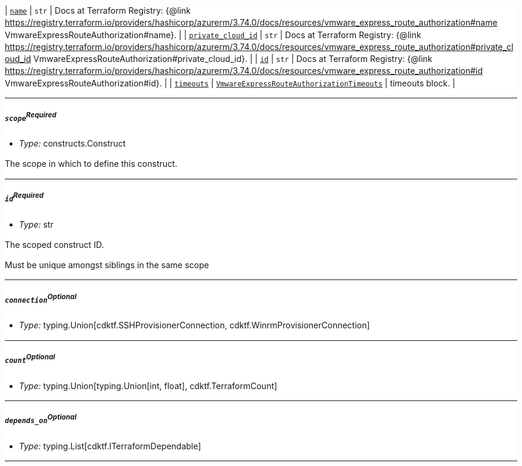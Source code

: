 | <code><a href="#@cdktf/provider-azurerm.vmwareExpressRouteAuthorization.VmwareExpressRouteAuthorization.Initializer.parameter.name">name</a></code> | <code>str</code> | Docs at Terraform Registry: {@link https://registry.terraform.io/providers/hashicorp/azurerm/3.74.0/docs/resources/vmware_express_route_authorization#name VmwareExpressRouteAuthorization#name}. |
| <code><a href="#@cdktf/provider-azurerm.vmwareExpressRouteAuthorization.VmwareExpressRouteAuthorization.Initializer.parameter.privateCloudId">private_cloud_id</a></code> | <code>str</code> | Docs at Terraform Registry: {@link https://registry.terraform.io/providers/hashicorp/azurerm/3.74.0/docs/resources/vmware_express_route_authorization#private_cloud_id VmwareExpressRouteAuthorization#private_cloud_id}. |
| <code><a href="#@cdktf/provider-azurerm.vmwareExpressRouteAuthorization.VmwareExpressRouteAuthorization.Initializer.parameter.id">id</a></code> | <code>str</code> | Docs at Terraform Registry: {@link https://registry.terraform.io/providers/hashicorp/azurerm/3.74.0/docs/resources/vmware_express_route_authorization#id VmwareExpressRouteAuthorization#id}. |
| <code><a href="#@cdktf/provider-azurerm.vmwareExpressRouteAuthorization.VmwareExpressRouteAuthorization.Initializer.parameter.timeouts">timeouts</a></code> | <code><a href="#@cdktf/provider-azurerm.vmwareExpressRouteAuthorization.VmwareExpressRouteAuthorizationTimeouts">VmwareExpressRouteAuthorizationTimeouts</a></code> | timeouts block. |

---

##### `scope`<sup>Required</sup> <a name="scope" id="@cdktf/provider-azurerm.vmwareExpressRouteAuthorization.VmwareExpressRouteAuthorization.Initializer.parameter.scope"></a>

- *Type:* constructs.Construct

The scope in which to define this construct.

---

##### `id`<sup>Required</sup> <a name="id" id="@cdktf/provider-azurerm.vmwareExpressRouteAuthorization.VmwareExpressRouteAuthorization.Initializer.parameter.id"></a>

- *Type:* str

The scoped construct ID.

Must be unique amongst siblings in the same scope

---

##### `connection`<sup>Optional</sup> <a name="connection" id="@cdktf/provider-azurerm.vmwareExpressRouteAuthorization.VmwareExpressRouteAuthorization.Initializer.parameter.connection"></a>

- *Type:* typing.Union[cdktf.SSHProvisionerConnection, cdktf.WinrmProvisionerConnection]

---

##### `count`<sup>Optional</sup> <a name="count" id="@cdktf/provider-azurerm.vmwareExpressRouteAuthorization.VmwareExpressRouteAuthorization.Initializer.parameter.count"></a>

- *Type:* typing.Union[typing.Union[int, float], cdktf.TerraformCount]

---

##### `depends_on`<sup>Optional</sup> <a name="depends_on" id="@cdktf/provider-azurerm.vmwareExpressRouteAuthorization.VmwareExpressRouteAuthorization.Initializer.parameter.dependsOn"></a>

- *Type:* typing.List[cdktf.ITerraformDependable]

---
